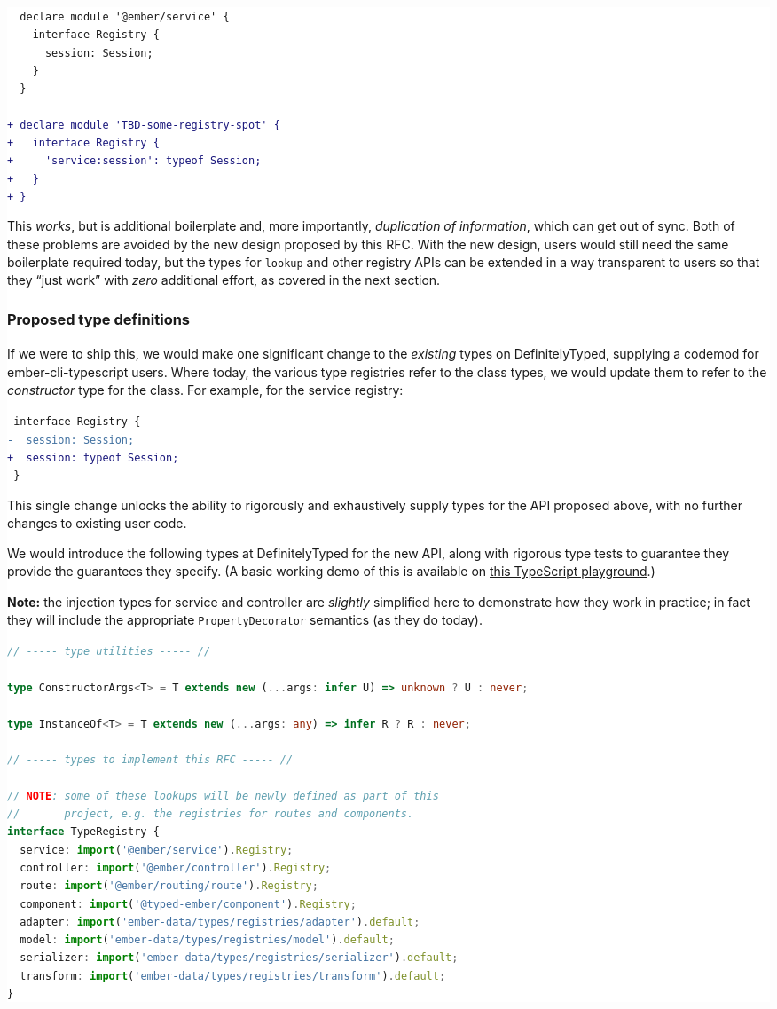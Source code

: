 ```diff
  declare module '@ember/service' {
    interface Registry {
      session: Session;
    }
  }
  
+ declare module 'TBD-some-registry-spot' {
+   interface Registry {
+     'service:session': typeof Session;
+   }
+ }
```

This *works*, but is additional boilerplate and, more importantly, *duplication of information*, which can get out of sync. Both of these problems are avoided by the new design proposed by this RFC. With the new design, users would still need the same boilerplate required today, but the types for `lookup` and other registry APIs can be extended in a way transparent to users so that they “just work” with *zero* additional effort, as covered in the next section.

### Proposed type definitions

If we were to ship this, we would make one significant change to the *existing* types on DefinitelyTyped, supplying a codemod for ember-cli-typescript users. Where today, the various type registries refer to the class types, we would update them to refer to the *constructor* type for the class. For example, for the service registry:

```diff
 interface Registry {
-  session: Session;
+  session: typeof Session;
 }
```

This single change unlocks the ability to rigorously and exhaustively supply types for the API proposed above, with no further changes to existing user code.

We would introduce the following types at DefinitelyTyped for the new API, along with rigorous type tests to guarantee they provide the guarantees they specify. (A basic working demo of this is available on [this TypeScript playground][types-demo].)

**Note:** the injection types for service and controller are *slightly* simplified here to demonstrate how they work in practice; in fact they will include the appropriate `PropertyDecorator` semantics (as they do today).

```ts
// ----- type utilities ----- //

type ConstructorArgs<T> = T extends new (...args: infer U) => unknown ? U : never;

type InstanceOf<T> = T extends new (...args: any) => infer R ? R : never;

// ----- types to implement this RFC ----- //

// NOTE: some of these lookups will be newly defined as part of this
//       project, e.g. the registries for routes and components.
interface TypeRegistry {
  service: import('@ember/service').Registry;
  controller: import('@ember/controller').Registry;
  route: import('@ember/routing/route').Registry;
  component: import('@typed-ember/component').Registry;
  adapter: import('ember-data/types/registries/adapter').default;
  model: import('ember-data/types/registries/model').default;
  serializer: import('ember-data/types/registries/serializer').default;
  transform: import('ember-data/types/registries/transform').default;
}

```

[types-demo]: https://www.typescriptlang.org/play/index.html#code/PTAEFpM0BcE8AOBTUBXGBLANhzSDOEU4oIAUGfMqAMID2AdvjAE6oDGMdLAgiwOb4APABUAfKAC8oEaCQAPGEgYATQgyQB3UAAoAdAYCGA-AC5QGBgDMkLUAFUAlFImoGAawZ1NDUAH4HUHMNADdbAG4KKhQASSYYQwZ2JAB5K1EJaVkFJVV1LV0DPWNBc0S4Z0kJSxs7ACV-UAbgpDCWSLIQIihQBBYkcAUMZkt+UH7+YdY4WEQCUE1cAAtQQwQ+uj6MQyVQdiXE-nniEnIySyUWK0Nk0ABlWxCMZLqkSeYWGYBvMlBQfAI+AwjHM0ToVnugOBDEiAF8KBdbNdbvQGKw6FgsLZXu9pqAfn81ggcOwdtDQXNwaAeOsSWTGKj0ZiImR4ec0UibigRHMcVNPvjfv9Hs8kOYHiwni83vy4JE-uxGEysSxzIyWBiVXyPnLWRQuidZshCFwLABbYlIM3KGCwJbDJoAMRo3WgZ0RVy5oEdNy4nxiKhtGCsGFsQiFPOoOWUalA7iQcCpkaQ2umABohQA5QzWuSKGOEeOJiHJ1OfADayYAumQJASjWKZHN5aAGDnG9nrS229b8AguX5zB9RnCERzPbcfZxuHBkwGgyGw8m87lY0Wk7yZTq60LouZk6P2ZdkSgJVKkHEAFZITjQ+do4OhlhCTsoaN5OMJqln0VluA7v4ew7dtu3bPsByHVgRz1TowAUBBuCUFRVkIAADSxr04VC01bdtkNQgFJVFVDQCWWwUCsbg9kYMIGFDJIkDIQN2CwYwKLcW9GGFIjkhfdsVwLT9i0hHiUy3aYxB0IDzFfRxzDiZhEmSNIhB-aVcQrV8qzESJmNY-pQCsDjMC4wjzz43N3zXL8ITUsSNP-HQhQwQMH0XVURPPK8bxMhh70wdyLKQMQyDk0AFISBiVLsv9yy0nSx2PL11U1WxvM4vzXICp8goEj91whFLmRYP8ANw60ZJAoUgPA5JB3+KCGH4Q89LYwzjOhai0Q1YrcqswsbNoJUeq1cTPkk6TQFk+T4iU1J0iK0aHLi9ttN0m99PYpJfK65Uw1fPLrOExbsTGxznKyx9bDVYbUpYdLfP8q7n1fEKwoiuaVJOkqzpW601v1OD5AQlgkJQ0B0IYTCYGw8qkHwxVurukiyIMyi7ER2j6OSCh4MQixxxPUAABk6DodxUAQFIEF8wh6yBJqsS4Bh6oAIzJrFEhbSxFIfHYkDZjmkC5oV8DoVAWDqyCWGgwCwP7KWGplprDw9InU1sanacFP4Gf4JnGEFjFhZhZzZr5pQjc5022TVr0pz9OAAFlEkMI5nxoVj8HwMqWMMb21S9-AW3Yfp+acv4-ksXBtiwAA1QwsFQAh6vrSPQHLABpAmhKpD6ooWoOxCrer8+Uwv-Z9rOqxbP54T+d7zfLoRPcrhLbcJ+3fRnFui51vYg8DyuQ7DpQI8j6PMEThOk5T8w08jrOc4K8Km-m3u25Lmbeeb1vvbEava9AevQEbnf173n3Vc724Uh8Wx++RR3HW4cN0+Xfrc5LTcHIzdODs-ivUsv1qxCkkkKKOl13LmAdjOJ6gVkw4Ven-SOmxab1VJuTSmWtoT4CFGFWBnwXZtndqIH+spKxzCrH9JAAMhQHHwGWekDA36Rw-vmfKg1gG-wgVNfigCuHkJ1JQ5ANY-jgPTi5BcT4YHd39FAnKiC+HWhCg3cw7NjYizNtDVhfx2GrgGsJbhsoUF-AARwo6G5kCxVAeI8efwn4zlkdOeR0ilxzCQe2CQAAfb0cjZxzHgYouYYhTG9A1MgUGcBpajDCRhHy5I-EuLgEE9xyBPEqPweYEIdAXIdD+FgMmFMEC6KbFGCxhirH2RMbw8xBiv5lOqcI2xoAJETwUddJJjtUnPiUcg3haDcEYKKdgmmuCsmr3PipYxzSqE0LoX8CYUwwy8P0YJIBQj0y1P4RUhpMzpgiNoWA+xFgOkeUISks5ZD0nKOCmExxnwygMDgGEwZjB8D1Q1iwHB7yJk5LyRQRZ4lNZjPeaUtZnCjGbM+GEup6zBHWJAVQ45vCpFuRkV0uBVy+leNeaCpg5gvk-KYH83JKh8njGBd8-F+AX4sGTNct8uyNmIocm0yBbjzn+LnNikJeLaaEqpcSvBajQD-PJYCyluJyIqGJeCuYh1Knf1ZTU-+Oz6ksqaQc6sYTiVwshVSIlNKUWSLOc47pvKbn9PTm8hgr5zB6vbBMgACs8dwQgjW0xwo6lRFKlnMBlcK+V5SNUIq1TC7ZllmVhpsciuxqKzWYtceitJSAMnBQmZ63BfqqXw2FXShlELLHKvDeddOe4k0BOQD0xlqjT6CuldS2mOaxZYDCEw3ywamWhqhSqnUsL1Xwt7aWw5YjWknLRdlTpFya04syaKi5jLY2iPmQlIUbh-WXC7YqvZ0KXmRu7UOqpy6jnxtNZy81WLOWMvTXWsK4rDwGmIA2Qg6NQCBjNHQV0pxgAUD9t7SE3tOr1kRh8DgfodBbBCPzUA3gNAeTvvB5wXw2QFLoJMBgOhUCEXtUrWJvRK6aG4CoGJTUwrOo1GaYYSAhDirKkCmAEtfAUboFRgEeh+itrCDoL4aAcPthwv2b2RGWDIVhI4PQMAyKYZ0JUejkdQPGz0IU-gOgABE+AODJG9gAQjU44I+4mWyob47YVOvDsO2Fw8OFWQpYSHn-YQGkxJnjMO+v3VqBlP2BiwPPVswsuDqKFokY+LUNptSZrB++CHouREiwCIDjALlSCi-BvQDy4B0p4w2cwGmRTJDUzhSaeXEsMDU8fAzZBIsPFK5fFLCWgRJf8XoRzcWkC2ga9CAAmkgBAKWNDaBq41hgl8dBwdsJV+LUJGCZk2CgaQA3APDdGwZ0gYAAAkABRYGPlNssA1CwKr7XhSlc22aVmtgsAzGkJ1prySWujyQDx9dhF54Wf4xVUAan2aszU3Z1kEmVOWB0AAch+yDnCIOhP4BEyoEHlWyDjZYMpkZCBssVrU4jPaLBCtw1y5eYwrMsT4HK0ZtboAts7c4Htg7FAkccdzbK-F49eMY6xyNWwuPitEjpL5UnKC1M80ilPJQf2JNC8SCLpAHR6eFKwWj1ncxctmVFFz9syvptlYqyjjD6mfu47U9D2H+nIiy9R+jpXX32d3TV59tTPPXN8+195pAWBTfRYZ1x8NzCLfIFy9b4qtvGz29pI76EpOJOhwC09+sLvfP90AgFugoI2CMTrgDmXHu5fFN942EHAeVQQ7x6AEHDvSS+RBxVunHuN1Utzxr0SQeNelYjx0FXyRQe3YYPDyI7eY-F5B13yvRmyB9+y5NQfmui81QVnn-WdBWaJ2HwjgvthQdl+YT3sgq+WDj-VyXjfFeKuRB33vz7pfQ-l+hNP+WXJzCD9YwMZQGGkDL8iEAA